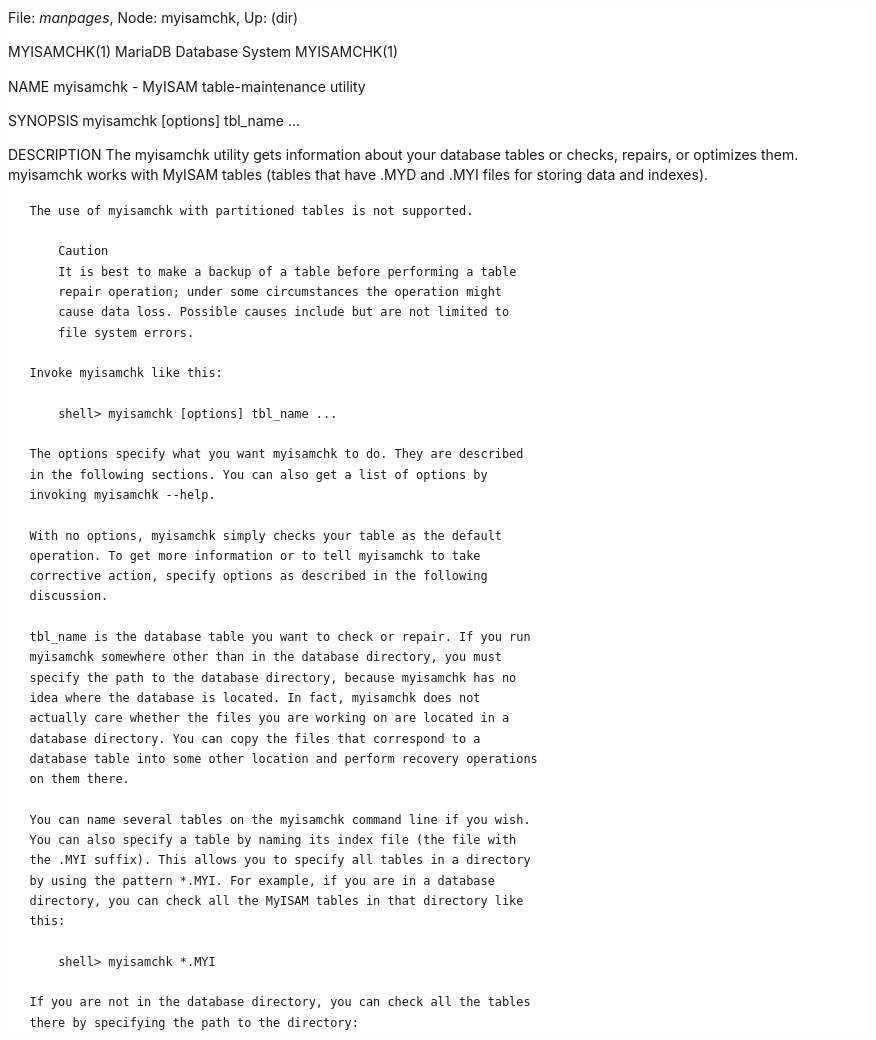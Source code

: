 File: *manpages*,  Node: myisamchk,  Up: (dir)

MYISAMCHK(1)                MariaDB Database System               MYISAMCHK(1)



NAME
       myisamchk - MyISAM table-maintenance utility

SYNOPSIS
       myisamchk [options] tbl_name ...

DESCRIPTION
       The myisamchk utility gets information about your database tables or
       checks, repairs, or optimizes them.  myisamchk works with MyISAM tables
       (tables that have .MYD and .MYI files for storing data and indexes).

       The use of myisamchk with partitioned tables is not supported.

           Caution
           It is best to make a backup of a table before performing a table
           repair operation; under some circumstances the operation might
           cause data loss. Possible causes include but are not limited to
           file system errors.

       Invoke myisamchk like this:

           shell> myisamchk [options] tbl_name ...

       The options specify what you want myisamchk to do. They are described
       in the following sections. You can also get a list of options by
       invoking myisamchk --help.

       With no options, myisamchk simply checks your table as the default
       operation. To get more information or to tell myisamchk to take
       corrective action, specify options as described in the following
       discussion.

       tbl_name is the database table you want to check or repair. If you run
       myisamchk somewhere other than in the database directory, you must
       specify the path to the database directory, because myisamchk has no
       idea where the database is located. In fact, myisamchk does not
       actually care whether the files you are working on are located in a
       database directory. You can copy the files that correspond to a
       database table into some other location and perform recovery operations
       on them there.

       You can name several tables on the myisamchk command line if you wish.
       You can also specify a table by naming its index file (the file with
       the .MYI suffix). This allows you to specify all tables in a directory
       by using the pattern *.MYI. For example, if you are in a database
       directory, you can check all the MyISAM tables in that directory like
       this:

           shell> myisamchk *.MYI

       If you are not in the database directory, you can check all the tables
       there by specifying the path to the directory:
